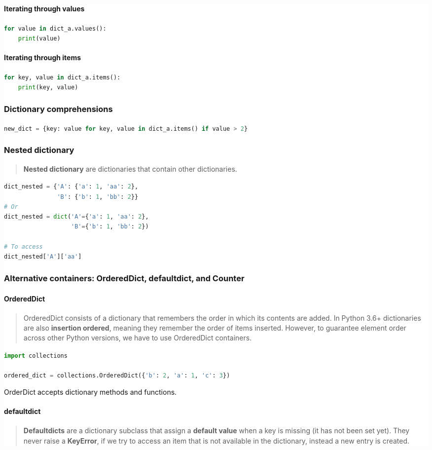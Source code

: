 #### Iterating through values

```python
for value in dict_a.values():
    print(value)
```

#### Iterating through items

```python
for key, value in dict_a.items():
    print(key, value)
```

### Dictionary comprehensions

```python
new_dict = {key: value for key, value in dict_a.items() if value > 2}
```

### Nested dictionary

> **Nested dictionary** are dictionaries that contain other dictionaries.

```python
dict_nested = {'A': {'a': 1, 'aa': 2},
               'B': {'b': 1, 'bb': 2}}
# Or
dict_nested = dict('A'={'a': 1, 'aa': 2},
                   'B'={'b': 1, 'bb': 2})

# To access
dict_nested['A']['aa']
```

### Alternative containers: OrderedDict, defaultdict, and Counter

#### OrderedDict

> OrderedDict consists of a dictionary that remembers the order in which its contents are added. In Python 3.6+ dictionaries are also **insertion ordered**, meaning they remember the order of items inserted. However, to guarantee element order across other Python versions, we have to use OrderedDict containers.

```python
import collections

ordered_dict = collections.OrderedDict({'b': 2, 'a': 1, 'c': 3})
```

OrderDict accepts dictionary methods and functions.

#### defaultdict

> **Defaultdicts** are a dictionary subclass that assign a **default value** when a key is missing (it has not been set yet). They never raise a **KeyError**, if we try to access an item that is not available in the dictionary, instead a new entry is created.
